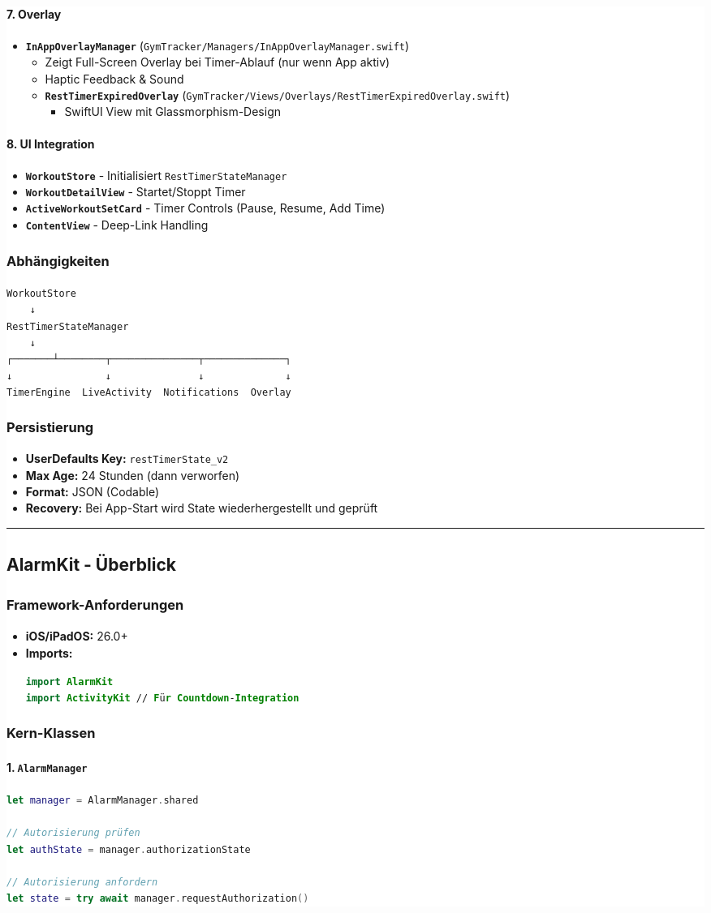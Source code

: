 #### 7. **Overlay**
- **`InAppOverlayManager`** (`GymTracker/Managers/InAppOverlayManager.swift`)
  - Zeigt Full-Screen Overlay bei Timer-Ablauf (nur wenn App aktiv)
  - Haptic Feedback & Sound
  - **`RestTimerExpiredOverlay`** (`GymTracker/Views/Overlays/RestTimerExpiredOverlay.swift`)
    - SwiftUI View mit Glassmorphism-Design

#### 8. **UI Integration**
- **`WorkoutStore`** - Initialisiert `RestTimerStateManager`
- **`WorkoutDetailView`** - Startet/Stoppt Timer
- **`ActiveWorkoutSetCard`** - Timer Controls (Pause, Resume, Add Time)
- **`ContentView`** - Deep-Link Handling

### Abhängigkeiten

```
WorkoutStore
    ↓
RestTimerStateManager
    ↓
┌───────┴────────┬───────────────┬──────────────┐
↓                ↓               ↓              ↓
TimerEngine  LiveActivity  Notifications  Overlay
```

### Persistierung

- **UserDefaults Key:** `restTimerState_v2`
- **Max Age:** 24 Stunden (dann verworfen)
- **Format:** JSON (Codable)
- **Recovery:** Bei App-Start wird State wiederhergestellt und geprüft

---

## AlarmKit - Überblick

### Framework-Anforderungen

- **iOS/iPadOS:** 26.0+
- **Imports:**
  ```swift
  import AlarmKit
  import ActivityKit // Für Countdown-Integration
  ```

### Kern-Klassen

#### 1. `AlarmManager`
```swift
let manager = AlarmManager.shared

// Autorisierung prüfen
let authState = manager.authorizationState

// Autorisierung anfordern
let state = try await manager.requestAuthorization()
```
